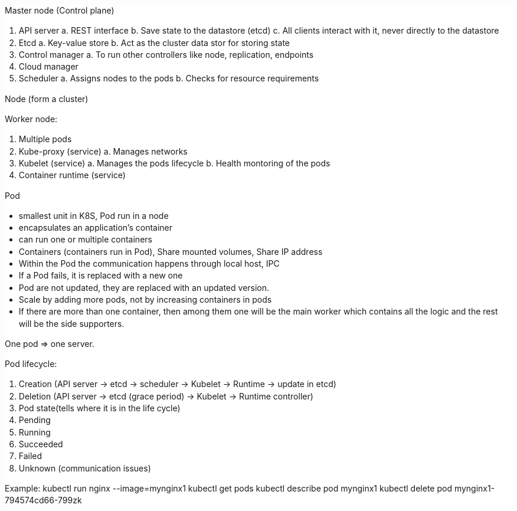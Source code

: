 Master node (Control plane)
1.	API server
a.	REST interface
b.	Save state to the datastore (etcd)
c.	All clients interact with it, never directly to the datastore
2.	Etcd
a.	Key-value store
b.	Act as the cluster data stor for storing state
3.	Control manager
a.	To run other controllers like node, replication, endpoints 
4.	Cloud manager
5.	Scheduler
a.	Assigns nodes to the pods
b.	Checks for resource requirements

Node (form a cluster)

Worker node:
1.	Multiple pods
2.	Kube-proxy (service)
a.	Manages networks
3.	Kubelet (service) 
a.	Manages the pods lifecycle
b.	Health montoring of the pods
4.	Container runtime (service)

Pod 
-	smallest unit in K8S, Pod run in a node
-	encapsulates an application’s container
-	can run one or multiple containers
-	Containers (containers run in Pod), Share mounted volumes, Share IP address
-	Within the Pod the communication happens through local host, IPC
-	If a Pod fails, it is replaced with a new one
-	Pod are not updated, they are replaced with an updated version.
-	Scale by adding more pods, not by increasing containers in pods
-	If there are more than one container, then among them one will be the main worker which contains all the logic and the rest will be the side supporters.


One pod => one server.

Pod lifecycle:
1.	Creation (API server -> etcd -> scheduler -> Kubelet -> Runtime -> update in etcd)
2.	Deletion (API server -> etcd (grace period) -> Kubelet -> Runtime controller)
3.	Pod state(tells where it is in the life cycle)
1.	Pending
2.	Running
3.	Succeeded
4.	Failed
5.	Unknown (communication issues)


Example:
kubectl run nginx --image=mynginx1
kubectl get pods
kubectl describe pod mynginx1
kubectl delete pod mynginx1-794574cd66-799zk
